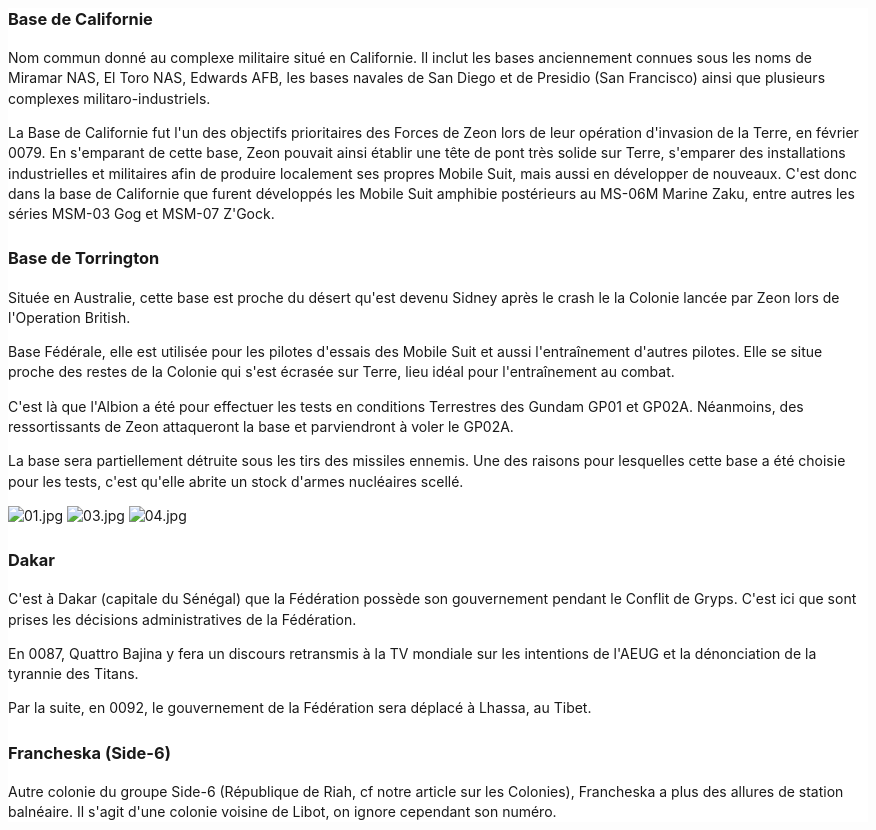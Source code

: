 
### Base de Californie


Nom commun donné au complexe militaire situé en Californie. Il inclut les bases anciennement connues sous les noms de Miramar NAS, El Toro NAS, Edwards AFB, les bases navales de San Diego et de Presidio (San Francisco) ainsi que plusieurs complexes militaro-industriels.   

La Base de Californie fut l'un des objectifs prioritaires des Forces de Zeon lors de leur opération d'invasion de la Terre, en février 0079. En s'emparant de cette base, Zeon pouvait ainsi établir une tête de pont très solide sur Terre, s'emparer des installations industrielles et militaires afin de produire localement ses propres Mobile Suit, mais aussi en développer de nouveaux. C'est donc dans la base de Californie que furent développés les Mobile Suit amphibie postérieurs au MS-06M Marine Zaku, entre autres les séries MSM-03 Gog et MSM-07 Z'Gock.


### Base de Torrington


Située en Australie, cette base est proche du désert qu'est devenu Sidney après le crash le la Colonie lancée par Zeon lors de l'Operation British.   

Base Fédérale, elle est utilisée pour les pilotes d'essais des Mobile Suit et aussi l'entraînement d'autres pilotes. Elle se situe proche des restes de la Colonie qui s'est écrasée sur Terre, lieu idéal pour l'entraînement au combat.  

C'est là que l'Albion a été pour effectuer les tests en conditions Terrestres des Gundam GP01 et GP02A. Néanmoins, des ressortissants de Zeon attaqueront la base et parviendront à voler le GP02A.   

La base sera partiellement détruite sous les tirs des missiles ennemis. Une des raisons pour lesquelles cette base a été choisie pour les tests, c'est qu'elle abrite un stock d'armes nucléaires scellé.



![01.jpg](/images/mini/images-stories-Encyclopedie-images-lieux-torrington-_tb_x100_01.jpg)
![03.jpg](/images/mini/images-stories-Encyclopedie-images-lieux-torrington-_tb_x100_03.jpg)
![04.jpg](/images/mini/images-stories-Encyclopedie-images-lieux-torrington-_tb_x100_04.jpg)



### Dakar


C'est à Dakar (capitale du Sénégal) que la Fédération possède son gouvernement pendant le Conflit de Gryps. C'est ici que sont prises les décisions administratives de la Fédération.   

En 0087, Quattro Bajina y fera un discours retransmis à la TV mondiale sur les intentions de l'AEUG et la dénonciation de la tyrannie des Titans.   

Par la suite, en 0092, le gouvernement de la Fédération sera déplacé à Lhassa, au Tibet.


### Francheska (Side-6)


Autre colonie du groupe Side-6 (République de Riah, cf notre article sur les Colonies), Francheska a plus des allures de station balnéaire. Il s'agit d'une colonie voisine de Libot, on ignore cependant son numéro.
